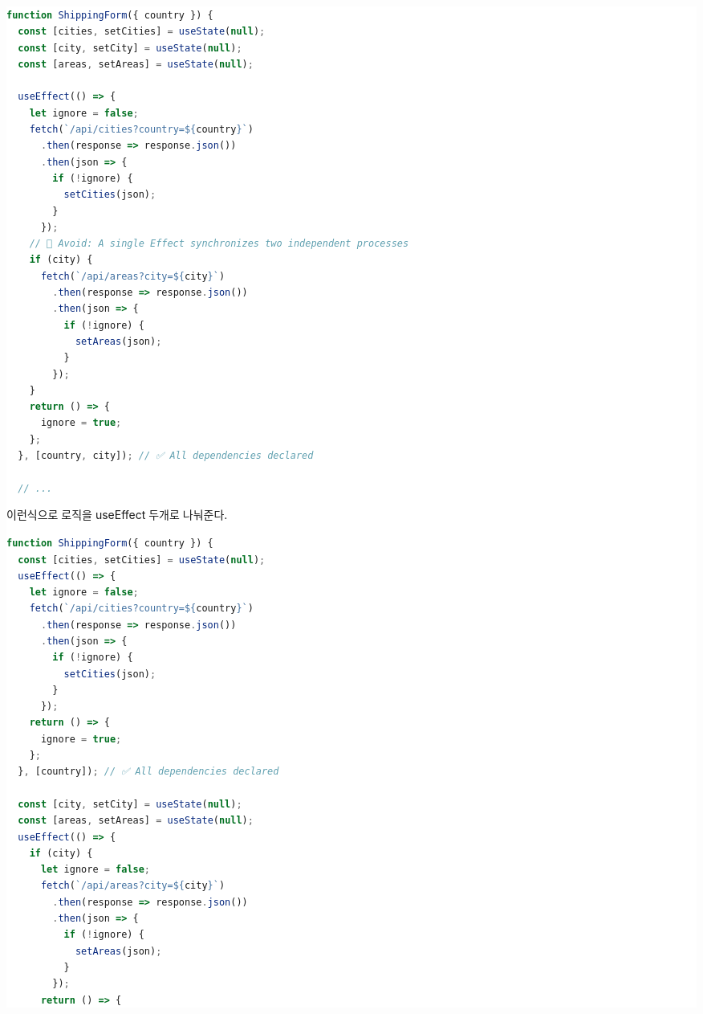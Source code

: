 ```jsx
function ShippingForm({ country }) {
  const [cities, setCities] = useState(null);
  const [city, setCity] = useState(null);
  const [areas, setAreas] = useState(null);

  useEffect(() => {
    let ignore = false;
    fetch(`/api/cities?country=${country}`)
      .then(response => response.json())
      .then(json => {
        if (!ignore) {
          setCities(json);
        }
      });
    // 🔴 Avoid: A single Effect synchronizes two independent processes
    if (city) {
      fetch(`/api/areas?city=${city}`)
        .then(response => response.json())
        .then(json => {
          if (!ignore) {
            setAreas(json);
          }
        });
    }
    return () => {
      ignore = true;
    };
  }, [country, city]); // ✅ All dependencies declared

  // ...
```

이런식으로 로직을 useEffect 두개로 나눠준다.

```jsx
function ShippingForm({ country }) {
  const [cities, setCities] = useState(null);
  useEffect(() => {
    let ignore = false;
    fetch(`/api/cities?country=${country}`)
      .then(response => response.json())
      .then(json => {
        if (!ignore) {
          setCities(json);
        }
      });
    return () => {
      ignore = true;
    };
  }, [country]); // ✅ All dependencies declared

  const [city, setCity] = useState(null);
  const [areas, setAreas] = useState(null);
  useEffect(() => {
    if (city) {
      let ignore = false;
      fetch(`/api/areas?city=${city}`)
        .then(response => response.json())
        .then(json => {
          if (!ignore) {
            setAreas(json);
          }
        });
      return () => {
```